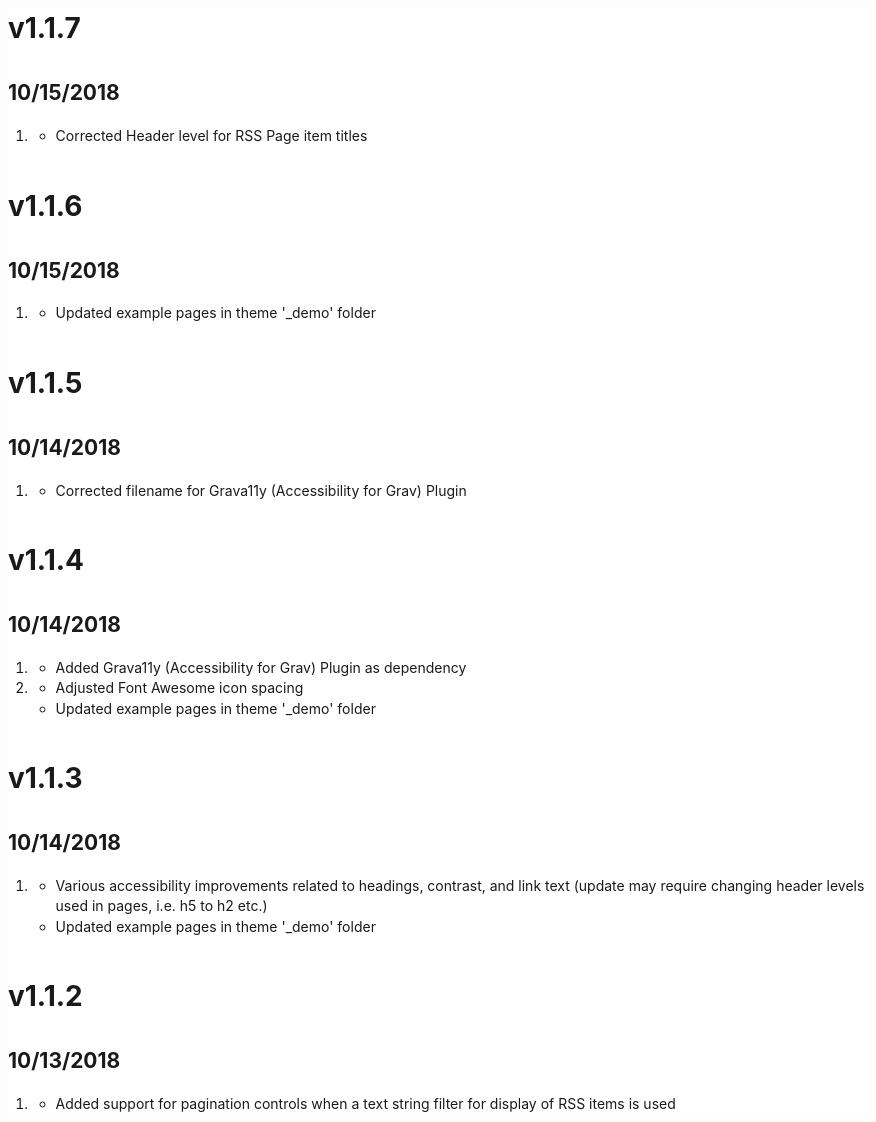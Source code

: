 # v1.1.7
## 10/15/2018

1. [](#bugfix)
    * Corrected Header level for RSS Page item titles

# v1.1.6
## 10/15/2018

1. [](#improved)
    * Updated example pages in theme '_demo' folder

# v1.1.5
## 10/14/2018

1. [](#bugfix)
    * Corrected filename for Grava11y (Accessibility for Grav) Plugin

# v1.1.4
## 10/14/2018

1. [](#new)
    * Added Grava11y (Accessibility for Grav) Plugin as dependency
1. [](#improved)
    * Adjusted Font Awesome icon spacing
    * Updated example pages in theme '_demo' folder

# v1.1.3
## 10/14/2018

1. [](#improved)
    * Various accessibility improvements related to headings, contrast, and link text (update may require changing header levels used in pages, i.e. h5 to h2 etc.)
    * Updated example pages in theme '_demo' folder

# v1.1.2
## 10/13/2018

1. [](#improved)
    * Added support for pagination controls when a text string filter for display of RSS items is used

